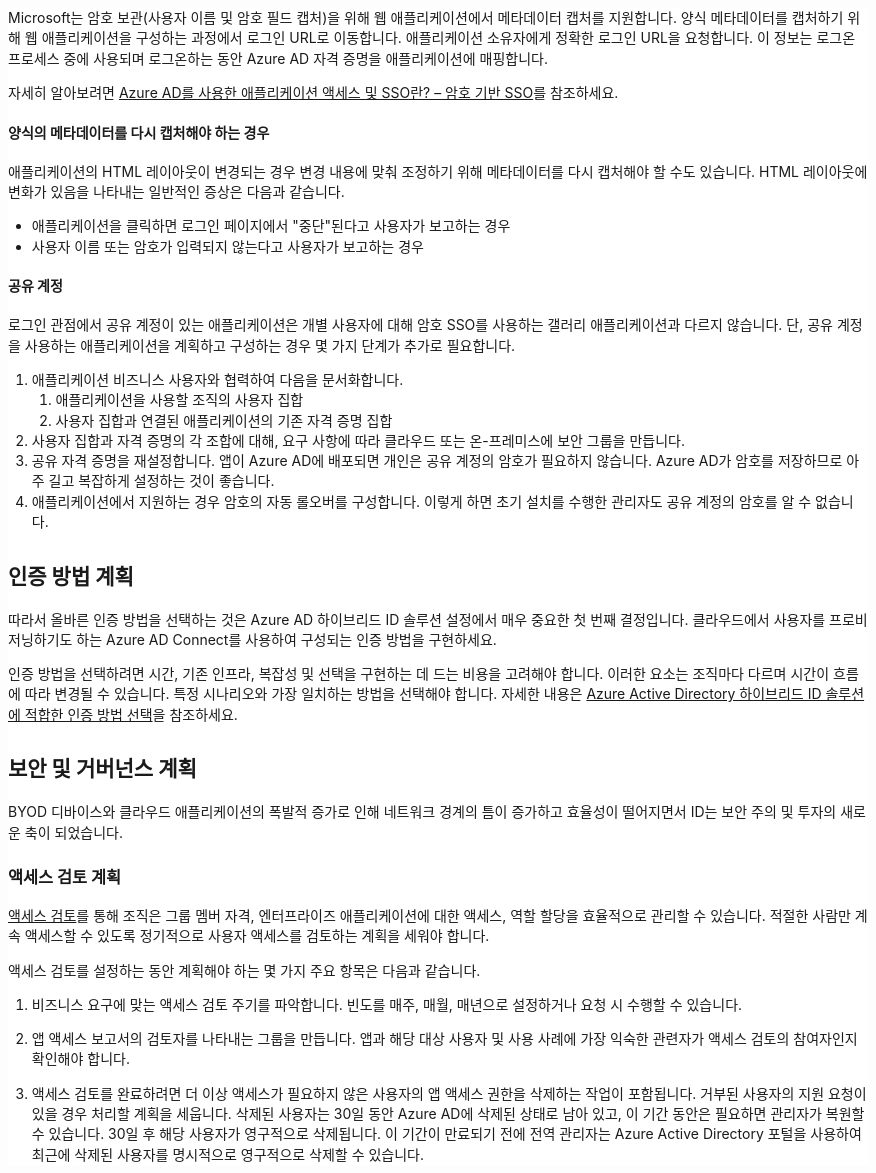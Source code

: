 Microsoft는 암호 보관(사용자 이름 및 암호 필드 캡처)을 위해 웹 애플리케이션에서 메타데이터 캡처를 지원합니다. 양식 메타데이터를 캡처하기 위해 웹 애플리케이션을 구성하는 과정에서 로그인 URL로 이동합니다. 애플리케이션 소유자에게 정확한 로그인 URL을 요청합니다. 이 정보는 로그온 프로세스 중에 사용되며 로그온하는 동안 Azure AD 자격 증명을 애플리케이션에 매핑합니다.

자세히 알아보려면 [Azure AD를 사용한 애플리케이션 액세스 및 SSO란? – 암호 기반 SSO](./what-is-single-sign-on.md)를 참조하세요.

#### <a name="indications-that-metadata-in-forms-needs-to-be-recaptured"></a>양식의 메타데이터를 다시 캡처해야 하는 경우

애플리케이션의 HTML 레이아웃이 변경되는 경우 변경 내용에 맞춰 조정하기 위해 메타데이터를 다시 캡처해야 할 수도 있습니다. HTML 레이아웃에 변화가 있음을 나타내는 일반적인 증상은 다음과 같습니다.

- 애플리케이션을 클릭하면 로그인 페이지에서 "중단"된다고 사용자가 보고하는 경우
- 사용자 이름 또는 암호가 입력되지 않는다고 사용자가 보고하는 경우

#### <a name="shared-accounts"></a>공유 계정

로그인 관점에서 공유 계정이 있는 애플리케이션은 개별 사용자에 대해 암호 SSO를 사용하는 갤러리 애플리케이션과 다르지 않습니다. 단, 공유 계정을 사용하는 애플리케이션을 계획하고 구성하는 경우 몇 가지 단계가 추가로 필요합니다.

1. 애플리케이션 비즈니스 사용자와 협력하여 다음을 문서화합니다.
   1. 애플리케이션을 사용할 조직의 사용자 집합
   1. 사용자 집합과 연결된 애플리케이션의 기존 자격 증명 집합
1. 사용자 집합과 자격 증명의 각 조합에 대해, 요구 사항에 따라 클라우드 또는 온-프레미스에 보안 그룹을 만듭니다.
1. 공유 자격 증명을 재설정합니다. 앱이 Azure AD에 배포되면 개인은 공유 계정의 암호가 필요하지 않습니다. Azure AD가 암호를 저장하므로 아주 길고 복잡하게 설정하는 것이 좋습니다.
1. 애플리케이션에서 지원하는 경우 암호의 자동 롤오버를 구성합니다. 이렇게 하면 초기 설치를 수행한 관리자도 공유 계정의 암호를 알 수 없습니다.

## <a name="plan-your-authentication-method"></a>인증 방법 계획

따라서 올바른 인증 방법을 선택하는 것은 Azure AD 하이브리드 ID 솔루션 설정에서 매우 중요한 첫 번째 결정입니다. 클라우드에서 사용자를 프로비저닝하기도 하는 Azure AD Connect를 사용하여 구성되는 인증 방법을 구현하세요.

인증 방법을 선택하려면 시간, 기존 인프라, 복잡성 및 선택을 구현하는 데 드는 비용을 고려해야 합니다. 이러한 요소는 조직마다 다르며 시간이 흐름에 따라 변경될 수 있습니다. 특정 시나리오와 가장 일치하는 방법을 선택해야 합니다. 자세한 내용은 [Azure Active Directory 하이브리드 ID 솔루션에 적합한 인증 방법 선택](../hybrid/choose-ad-authn.md)을 참조하세요.

## <a name="plan-your-security-and-governance"></a>보안 및 거버넌스 계획

BYOD 디바이스와 클라우드 애플리케이션의 폭발적 증가로 인해 네트워크 경계의 틈이 증가하고 효율성이 떨어지면서 ID는 보안 주의 및 투자의 새로운 축이 되었습니다.

### <a name="plan-access-reviews"></a>액세스 검토 계획

[액세스 검토](../governance/create-access-review.md)를 통해 조직은 그룹 멤버 자격, 엔터프라이즈 애플리케이션에 대한 액세스, 역할 할당을 효율적으로 관리할 수 있습니다. 적절한 사람만 계속 액세스할 수 있도록 정기적으로 사용자 액세스를 검토하는 계획을 세워야 합니다.

액세스 검토를 설정하는 동안 계획해야 하는 몇 가지 주요 항목은 다음과 같습니다.

1. 비즈니스 요구에 맞는 액세스 검토 주기를 파악합니다. 빈도를 매주, 매월, 매년으로 설정하거나 요청 시 수행할 수 있습니다.

1. 앱 액세스 보고서의 검토자를 나타내는 그룹을 만듭니다. 앱과 해당 대상 사용자 및 사용 사례에 가장 익숙한 관련자가 액세스 검토의 참여자인지 확인해야 합니다.

1. 액세스 검토를 완료하려면 더 이상 액세스가 필요하지 않은 사용자의 앱 액세스 권한을 삭제하는 작업이 포함됩니다. 거부된 사용자의 지원 요청이 있을 경우 처리할 계획을 세웁니다. 삭제된 사용자는 30일 동안 Azure AD에 삭제된 상태로 남아 있고, 이 기간 동안은 필요하면 관리자가 복원할 수 있습니다. 30일 후 해당 사용자가 영구적으로 삭제됩니다. 이 기간이 만료되기 전에 전역 관리자는 Azure Active Directory 포털을 사용하여 최근에 삭제된 사용자를 명시적으로 영구적으로 삭제할 수 있습니다.
